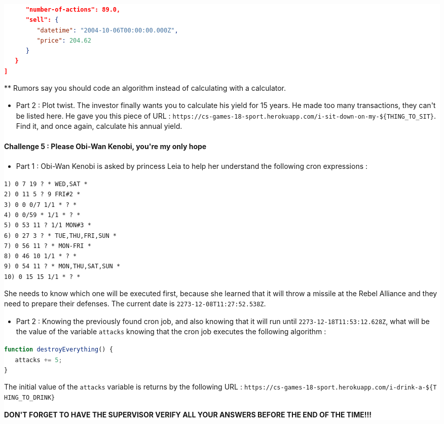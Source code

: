 ```json
      "number-of-actions": 89.0,
      "sell": {
         "datetime": "2004-10-06T00:00:00.000Z",
         "price": 204.62
      }
   }
]
```

** Rumors say you should code an algorithm instead of calculating with a calculator.

- Part 2 : Plot twist. The investor finally wants you to calculate his yield for 15 years. He made too many transactions, they can't be listed here. He gave you this piece of URL : `https://cs-games-18-sport.herokuapp.com/i-sit-down-on-my-${THING_TO_SIT}`. Find it, and once again, calculate his annual yield.

#### Challenge 5 : Please Obi-Wan Kenobi, you're my only hope

- Part 1 : Obi-Wan Kenobi is asked by princess Leia to help her understand the following cron expressions :

```
1) 0 7 19 ? * WED,SAT *
2) 0 11 5 ? 9 FRI#2 *
3) 0 0 0/7 1/1 * ? *
4) 0 0/59 * 1/1 * ? *
5) 0 53 11 ? 1/1 MON#3 *
6) 0 27 3 ? * TUE,THU,FRI,SUN *
7) 0 56 11 ? * MON-FRI *
8) 0 46 10 1/1 * ? *
9) 0 54 11 ? * MON,THU,SAT,SUN *
10) 0 15 15 1/1 * ? *
```

She needs to know which one will be executed first, because she learned that it will throw a missile at the Rebel Alliance and they need to prepare their defenses. The current date is `2273-12-08T11:27:52.538Z`.

- Part 2 : Knowing the previously found cron job, and also knowing that it will run until `2273-12-18T11:53:12.628Z`, what will be the value of the variable `attacks` knowing that the cron job executes the following algorithm :

```javascript
function destroyEverything() {
   attacks += 5;
}
```

The initial value of the `attacks` variable is returns by the following URL : `https://cs-games-18-sport.herokuapp.com/i-drink-a-${THING_TO_DRINK}`


**DON'T FORGET TO HAVE THE SUPERVISOR VERIFY ALL YOUR ANSWERS BEFORE THE END OF THE TIME!!!**
